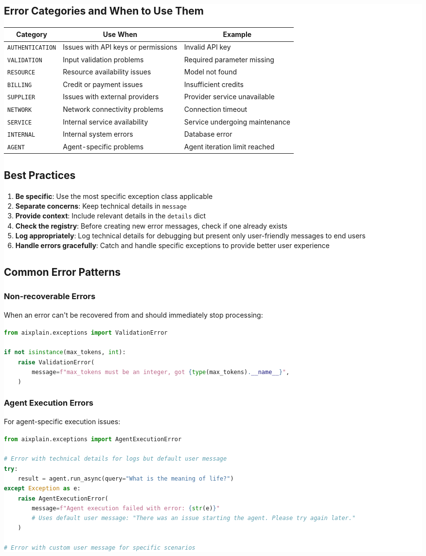 ## Error Categories and When to Use Them

| Category | Use When | Example |
|---|---|---|
| `AUTHENTICATION` | Issues with API keys or permissions | Invalid API key |
| `VALIDATION` | Input validation problems | Required parameter missing |
| `RESOURCE` | Resource availability issues | Model not found |
| `BILLING` | Credit or payment issues | Insufficient credits |
| `SUPPLIER` | Issues with external providers | Provider service unavailable |
| `NETWORK` | Network connectivity problems | Connection timeout |
| `SERVICE` | Internal service availability | Service undergoing maintenance |
| `INTERNAL` | Internal system errors | Database error |
| `AGENT` | Agent-specific problems | Agent iteration limit reached |

## Best Practices

1. **Be specific**: Use the most specific exception class applicable
2. **Separate concerns**: Keep technical details in `message`
3. **Provide context**: Include relevant details in the `details` dict
4. **Check the registry**: Before creating new error messages, check if one already exists
5. **Log appropriately**: Log technical details for debugging but present only user-friendly messages to end users
6. **Handle errors gracefully**: Catch and handle specific exceptions to provide better user experience

## Common Error Patterns

### Non-recoverable Errors

When an error can't be recovered from and should immediately stop processing:

```python
from aixplain.exceptions import ValidationError

if not isinstance(max_tokens, int):
    raise ValidationError(
        message=f"max_tokens must be an integer, got {type(max_tokens).__name__}",
    )
```

### Agent Execution Errors

For agent-specific execution issues:

```python
from aixplain.exceptions import AgentExecutionError

# Error with technical details for logs but default user message
try:
    result = agent.run_async(query="What is the meaning of life?")
except Exception as e:
    raise AgentExecutionError(
        message=f"Agent execution failed with error: {str(e)}"
        # Uses default user message: "There was an issue starting the agent. Please try again later."
    )

# Error with custom user message for specific scenarios
```